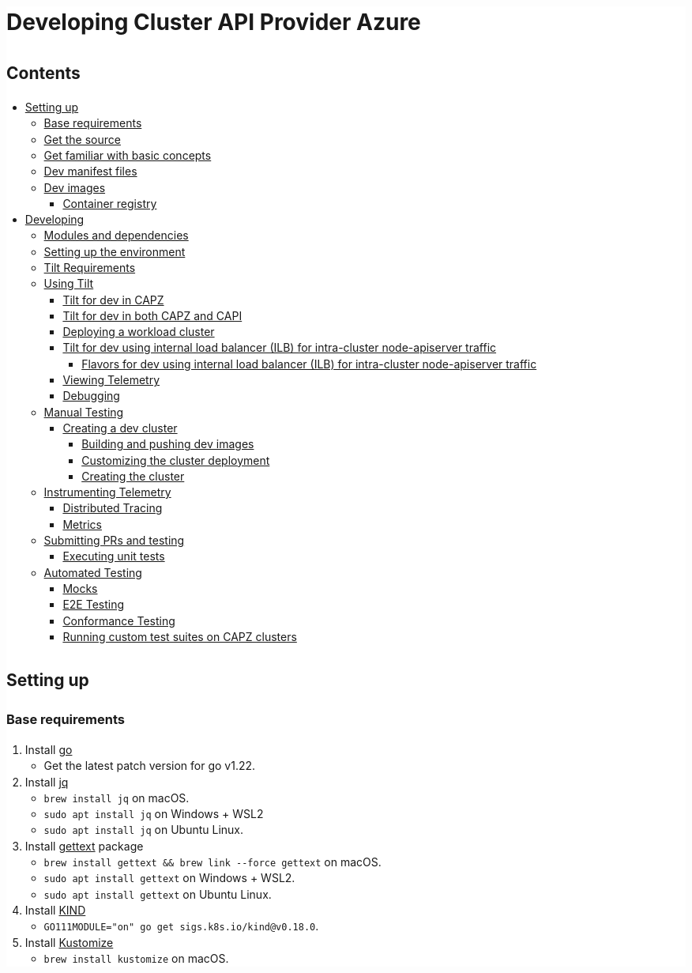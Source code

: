 # Developing Cluster API Provider Azure 

## Contents 



- [Setting up](#setting-up)
  - [Base requirements](#base-requirements)
  - [Get the source](#get-the-source)
  - [Get familiar with basic concepts](#get-familiar-with-basic-concepts)
  - [Dev manifest files](#dev-manifest-files)
  - [Dev images](#dev-images)
    - [Container registry](#container-registry)
- [Developing](#developing)
  - [Modules and dependencies](#modules-and-dependencies)
  - [Setting up the environment](#setting-up-the-environment)
  - [Tilt Requirements](#tilt-requirements)
  - [Using Tilt](#using-tilt)
    - [Tilt for dev in CAPZ](#tilt-for-dev-in-capz)
    - [Tilt for dev in both CAPZ and CAPI](#tilt-for-dev-in-both-capz-and-capi)
    - [Deploying a workload cluster](#deploying-a-workload-cluster)
    - [Tilt for dev using internal load balancer (ILB) for intra-cluster node-apiserver traffic](./tilt-with-aks-as-mgmt-ilb.md#tilt-workflow-for-aks-as-management-cluster-with-internal-load-balancer)
      - [Flavors for dev using internal load balancer (ILB) for intra-cluster node-apiserver traffic](./tilt-with-aks-as-mgmt-ilb.md#flavors-leveraging-internal-load-balancer)
    - [Viewing Telemetry](#viewing-telemetry)
    - [Debugging](#debugging)
  - [Manual Testing](#manual-testing)
    - [Creating a dev cluster](#creating-a-dev-cluster)
      - [Building and pushing dev images](#building-and-pushing-dev-images)
      - [Customizing the cluster deployment](#customizing-the-cluster-deployment)
      - [Creating the cluster](#creating-the-cluster)
  - [Instrumenting Telemetry](#instrumenting-telemetry)
    - [Distributed Tracing](#distributed-tracing)
    - [Metrics](#metrics)
  - [Submitting PRs and testing](#submitting-prs-and-testing)
    - [Executing unit tests](#executing-unit-tests)
  - [Automated Testing](#automated-testing)
    - [Mocks](#mocks)
    - [E2E Testing](#e2e-testing)
    - [Conformance Testing](#conformance-testing)
    - [Running custom test suites on CAPZ clusters](#running-custom-test-suites-on-capz-clusters)



## Setting up

### Base requirements

1. Install [go][go]
   - Get the latest patch version for go v1.22.
2. Install [jq][jq]
   - `brew install jq` on macOS.
   - `sudo apt install jq` on Windows + WSL2
   - `sudo apt install jq` on Ubuntu Linux.
3. Install [gettext][gettext] package
   - `brew install gettext && brew link --force gettext` on macOS.
   - `sudo apt install gettext` on Windows + WSL2.
   - `sudo apt install gettext` on Ubuntu Linux.
4. Install [KIND][kind]
   - `GO111MODULE="on" go get sigs.k8s.io/kind@v0.18.0`.
5. Install [Kustomize][kustomize]
   - `brew install kustomize` on macOS.

[go]: https://golang.org/doc/install
[jq]: https://stedolan.github.io/jq/download/
[image_pull_secrets]: https://kubernetes.io/docs/concepts/containers/images/#specifying-imagepullsecrets-on-a-pod
[gettext]: https://www.gnu.org/software/gettext/
[gettextwindows]: https://mlocati.github.io/articles/gettext-iconv-windows.html
[go.mod]: https://github.com/kubernetes-sigs/cluster-api-provider-azure/blob/main/go.mod
[kind]: https://sigs.k8s.io/kind
[azure_cli]: https://learn.microsoft.com/cli/azure/install-azure-cli?view=azure-cli-latest
[manifests]: /docs/manifests.md
[kustomize]: https://github.com/kubernetes-sigs/kustomize
[kustomizelinux]: https://kubectl.docs.kubernetes.io/installation/kustomize/
[gomock]: https://github.com/golang/mock
[timeout]: http://man7.org/linux/man-pages/man1/timeout.1.html